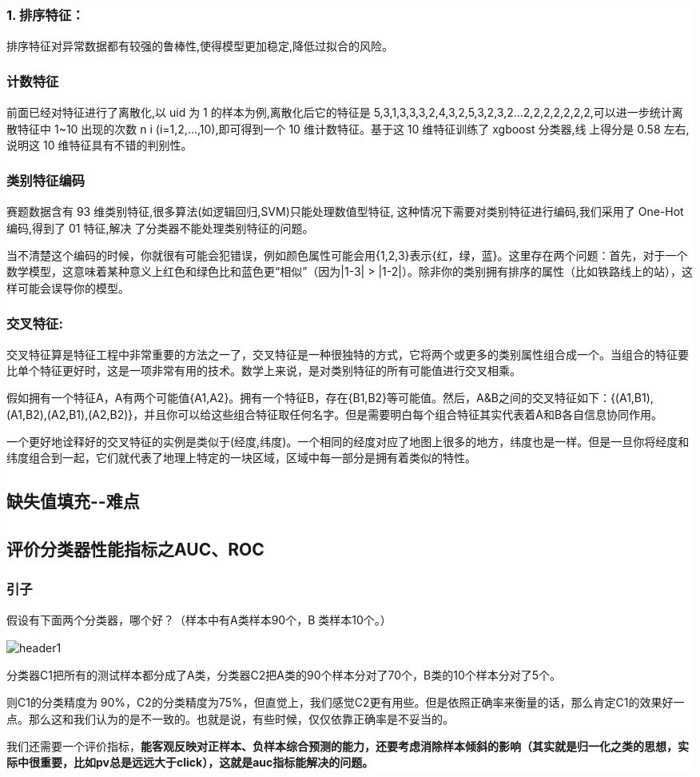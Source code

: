 
### 1. 排序特征：

排序特征对异常数据都有较强的鲁棒性,使得模型更加稳定,降低过拟合的风险。



### 计数特征

前面已经对特征进行了离散化,以 uid 为 1 的样本为例,离散化后它的特征是
5,3,1,3,3,3,2,4,3,2,5,3,2,3,2...2,2,2,2,2,2,2,可以进一步统计离散特征中 1~10 出现的次数
n i (i=1,2,...,10),即可得到一个 10 维计数特征。基于这 10 维特征训练了 xgboost 分类器,线
上得分是 0.58 左右,说明这 10 维特征具有不错的判别性。

### 类别特征编码

赛题数据含有 93 维类别特征,很多算法(如逻辑回归,SVM)只能处理数值型特征,
这种情况下需要对类别特征进行编码,我们采用了 One-Hot 编码,得到了 01 特征,解决
了分类器不能处理类别特征的问题。

当不清楚这个编码的时候，你就很有可能会犯错误，例如颜色属性可能会用{1,2,3}表示{红，绿，蓝}。这里存在两个问题：首先，对于一个数学模型，这意味着某种意义上红色和绿色比和蓝色更“相似”（因为|1-3| > |1-2|）。除非你的类别拥有排序的属性（比如铁路线上的站），这样可能会误导你的模型。

### 交叉特征:

交叉特征算是特征工程中非常重要的方法之一了，交叉特征是一种很独特的方式，它将两个或更多的类别属性组合成一个。当组合的特征要比单个特征更好时，这是一项非常有用的技术。数学上来说，是对类别特征的所有可能值进行交叉相乘。

假如拥有一个特征A，A有两个可能值{A1,A2}。拥有一个特征B，存在{B1,B2}等可能值。然后，A&B之间的交叉特征如下：{(A1,B1),(A1,B2),(A2,B1),(A2,B2)}，并且你可以给这些组合特征取任何名字。但是需要明白每个组合特征其实代表着A和B各自信息协同作用。

一个更好地诠释好的交叉特征的实例是类似于(经度,纬度)。一个相同的经度对应了地图上很多的地方，纬度也是一样。但是一旦你将经度和纬度组合到一起，它们就代表了地理上特定的一块区域，区域中每一部分是拥有着类似的特性。

## 缺失值填充--难点







## 	评价分类器性能指标之AUC、ROC

### 引子

假设有下面两个分类器，哪个好？（样本中有A类样本90个，B 类样本10个。）

<img src="{{ site.img_path }}/Machine Learning/roc_auc3.png" alt="header1" style="height:auto!important;width:auto%;max-width:1020px;"/>

分类器C1把所有的测试样本都分成了A类，分类器C2把A类的90个样本分对了70个，B类的10个样本分对了5个。

则C1的分类精度为 90%，C2的分类精度为75%，但直觉上，我们感觉C2更有用些。但是依照正确率来衡量的话，那么肯定C1的效果好一点。那么这和我们认为的是不一致的。也就是说，有些时候，仅仅依靠正确率是不妥当的。

我们还需要一个评价指标，**能客观反映对正样本、负样本综合预测的能力，还要考虑消除样本倾斜的影响（其实就是归一化之类的思想，实际中很重要，比如pv总是远远大于click），这就是auc指标能解决的问题。**
